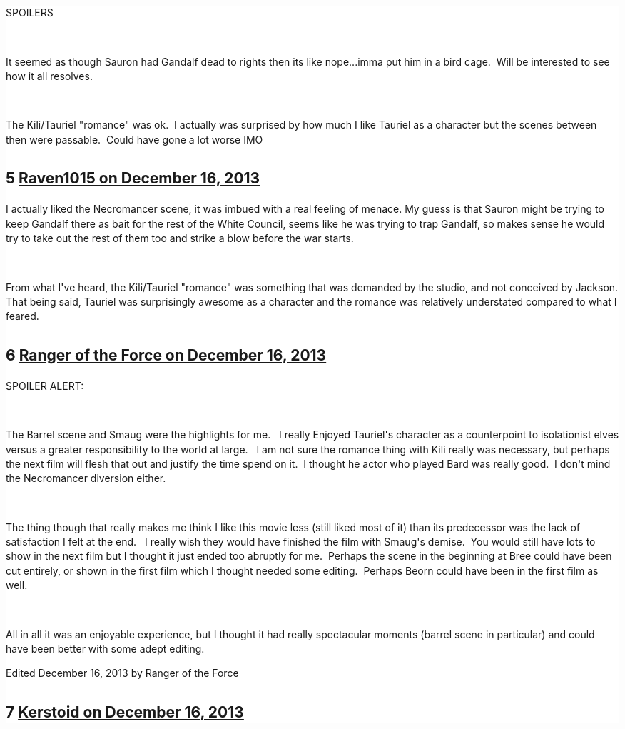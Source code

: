 SPOILERS

 

It seemed as though Sauron had Gandalf dead to rights then its like nope...imma put him in a bird cage.  Will be interested to see how it all resolves.

 

The Kili/Tauriel "romance" was ok.  I actually was surprised by how much I like Tauriel as a character but the scenes between then were passable.  Could have gone a lot worse IMO

## 5 [Raven1015 on December 16, 2013](https://community.fantasyflightgames.com/topic/95204-master-of-lore-movie-review-desolation-of-smaug-custom-cards/?do=findComment&comment=931674)

I actually liked the Necromancer scene, it was imbued with a real feeling of menace. My guess is that Sauron might be trying to keep Gandalf there as bait for the rest of the White Council, seems like he was trying to trap Gandalf, so makes sense he would try to take out the rest of them too and strike a blow before the war starts. 

 

From what I've heard, the Kili/Tauriel "romance" was something that was demanded by the studio, and not conceived by Jackson. That being said, Tauriel was surprisingly awesome as a character and the romance was relatively understated compared to what I feared.

## 6 [Ranger of the Force on December 16, 2013](https://community.fantasyflightgames.com/topic/95204-master-of-lore-movie-review-desolation-of-smaug-custom-cards/?do=findComment&comment=931858)

SPOILER ALERT:

 

The Barrel scene and Smaug were the highlights for me.   I really Enjoyed Tauriel's character as a counterpoint to isolationist elves versus a greater responsibility to the world at large.   I am not sure the romance thing with Kili really was necessary, but perhaps the next film will flesh that out and justify the time spend on it.  I thought he actor who played Bard was really good.  I don't mind the Necromancer diversion either.

 

The thing though that really makes me think I like this movie less (still liked most of it) than its predecessor was the lack of satisfaction I felt at the end.   I really wish they would have finished the film with Smaug's demise.  You would still have lots to show in the next film but I thought it just ended too abruptly for me.  Perhaps the scene in the beginning at Bree could have been cut entirely, or shown in the first film which I thought needed some editing.  Perhaps Beorn could have been in the first film as well.

 

All in all it was an enjoyable experience, but I thought it had really spectacular moments (barrel scene in particular) and could have been better with some adept editing.

Edited December 16, 2013 by Ranger of the Force

## 7 [Kerstoid on December 16, 2013](https://community.fantasyflightgames.com/topic/95204-master-of-lore-movie-review-desolation-of-smaug-custom-cards/?do=findComment&comment=931864)
